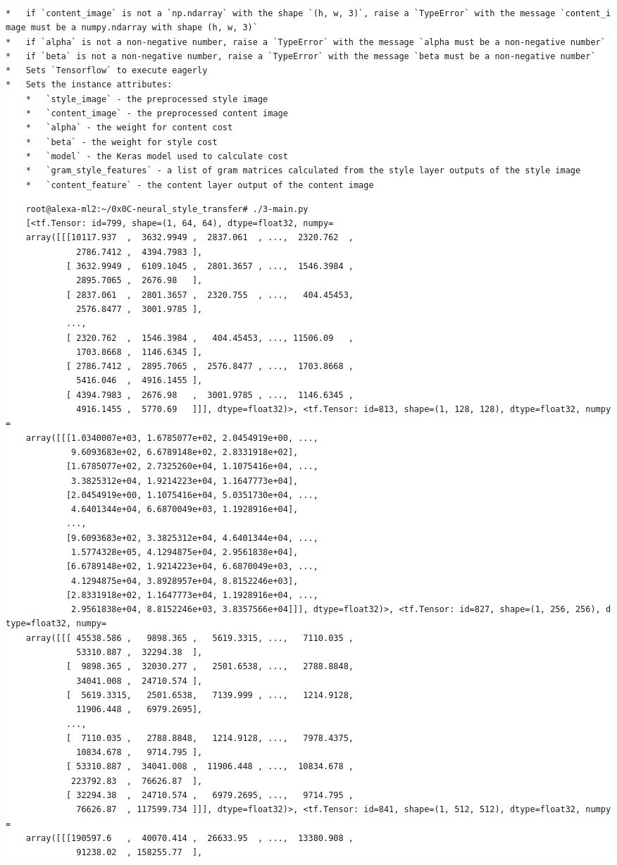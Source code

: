     *   if `content_image` is not a `np.ndarray` with the shape `(h, w, 3)`, raise a `TypeError` with the message `content_image must be a numpy.ndarray with shape (h, w, 3)`
    *   if `alpha` is not a non-negative number, raise a `TypeError` with the message `alpha must be a non-negative number`
    *   if `beta` is not a non-negative number, raise a `TypeError` with the message `beta must be a non-negative number`
    *   Sets `Tensorflow` to execute eagerly
    *   Sets the instance attributes:
        *   `style_image` - the preprocessed style image
        *   `content_image` - the preprocessed content image
        *   `alpha` - the weight for content cost
        *   `beta` - the weight for style cost
        *   `model` - the Keras model used to calculate cost
        *   `gram_style_features` - a list of gram matrices calculated from the style layer outputs of the style image
        *   `content_feature` - the content layer output of the content image

```
    root@alexa-ml2:~/0x0C-neural_style_transfer# ./3-main.py 
    [<tf.Tensor: id=799, shape=(1, 64, 64), dtype=float32, numpy=
    array([[[10117.937  ,  3632.9949 ,  2837.061  , ...,  2320.762  ,
              2786.7412 ,  4394.7983 ],
            [ 3632.9949 ,  6109.1045 ,  2801.3657 , ...,  1546.3984 ,
              2895.7065 ,  2676.98   ],
            [ 2837.061  ,  2801.3657 ,  2320.755  , ...,   404.45453,
              2576.8477 ,  3001.9785 ],
            ...,
            [ 2320.762  ,  1546.3984 ,   404.45453, ..., 11506.09   ,
              1703.8668 ,  1146.6345 ],
            [ 2786.7412 ,  2895.7065 ,  2576.8477 , ...,  1703.8668 ,
              5416.046  ,  4916.1455 ],
            [ 4394.7983 ,  2676.98   ,  3001.9785 , ...,  1146.6345 ,
              4916.1455 ,  5770.69   ]]], dtype=float32)>, <tf.Tensor: id=813, shape=(1, 128, 128), dtype=float32, numpy=
    array([[[1.0340007e+03, 1.6785077e+02, 2.0454919e+00, ...,
             9.6093683e+02, 6.6789148e+02, 2.8331918e+02],
            [1.6785077e+02, 2.7325260e+04, 1.1075416e+04, ...,
             3.3825312e+04, 1.9214223e+04, 1.1647773e+04],
            [2.0454919e+00, 1.1075416e+04, 5.0351730e+04, ...,
             4.6401344e+04, 6.6870049e+03, 1.1928916e+04],
            ...,
            [9.6093683e+02, 3.3825312e+04, 4.6401344e+04, ...,
             1.5774328e+05, 4.1294875e+04, 2.9561838e+04],
            [6.6789148e+02, 1.9214223e+04, 6.6870049e+03, ...,
             4.1294875e+04, 3.8928957e+04, 8.8152246e+03],
            [2.8331918e+02, 1.1647773e+04, 1.1928916e+04, ...,
             2.9561838e+04, 8.8152246e+03, 3.8357566e+04]]], dtype=float32)>, <tf.Tensor: id=827, shape=(1, 256, 256), dtype=float32, numpy=
    array([[[ 45538.586 ,   9898.365 ,   5619.3315, ...,   7110.035 ,
              53310.887 ,  32294.38  ],
            [  9898.365 ,  32030.277 ,   2501.6538, ...,   2788.8848,
              34041.008 ,  24710.574 ],
            [  5619.3315,   2501.6538,   7139.999 , ...,   1214.9128,
              11906.448 ,   6979.2695],
            ...,
            [  7110.035 ,   2788.8848,   1214.9128, ...,   7978.4375,
              10834.678 ,   9714.795 ],
            [ 53310.887 ,  34041.008 ,  11906.448 , ...,  10834.678 ,
             223792.83  ,  76626.87  ],
            [ 32294.38  ,  24710.574 ,   6979.2695, ...,   9714.795 ,
              76626.87  , 117599.734 ]]], dtype=float32)>, <tf.Tensor: id=841, shape=(1, 512, 512), dtype=float32, numpy=
    array([[[190597.6   ,  40070.414 ,  26633.95  , ...,  13380.908 ,
              91238.02  , 158255.77  ],
```